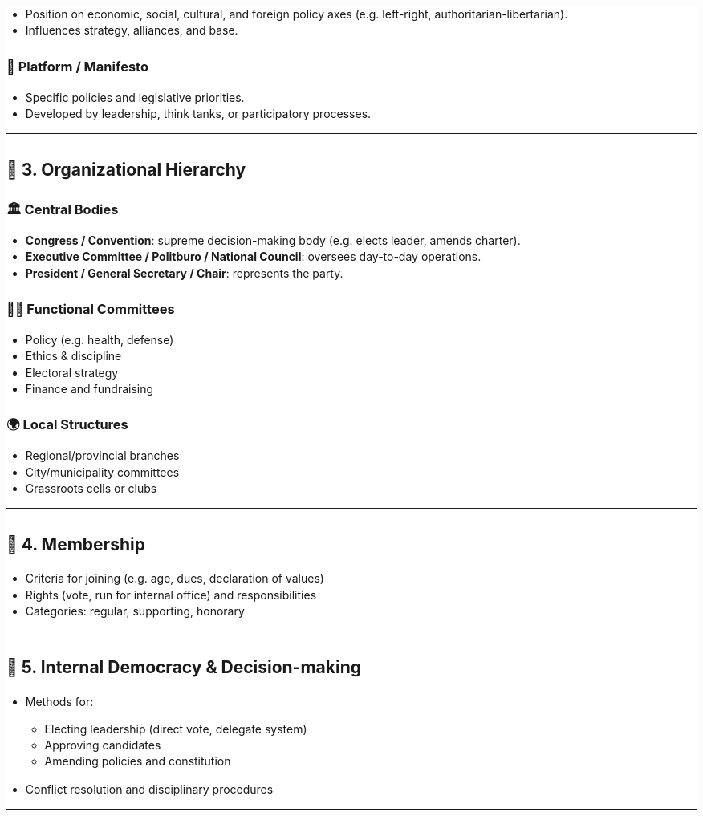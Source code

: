 * Position on economic, social, cultural, and foreign policy axes (e.g. left-right, authoritarian-libertarian).
* Influences strategy, alliances, and base.

### 📘 **Platform / Manifesto**

* Specific policies and legislative priorities.
* Developed by leadership, think tanks, or participatory processes.

---

## 🧩 3. **Organizational Hierarchy**

### 🏛️ **Central Bodies**

* **Congress / Convention**: supreme decision-making body (e.g. elects leader, amends charter).
* **Executive Committee / Politburo / National Council**: oversees day-to-day operations.
* **President / General Secretary / Chair**: represents the party.

### 🧑‍🏫 **Functional Committees**

* Policy (e.g. health, defense)
* Ethics & discipline
* Electoral strategy
* Finance and fundraising

### 🌍 **Local Structures**

* Regional/provincial branches
* City/municipality committees
* Grassroots cells or clubs

---

## 👥 4. **Membership**

* Criteria for joining (e.g. age, dues, declaration of values)
* Rights (vote, run for internal office) and responsibilities
* Categories: regular, supporting, honorary

---

## 🔄 5. **Internal Democracy & Decision-making**

* Methods for:

  * Electing leadership (direct vote, delegate system)
  * Approving candidates
  * Amending policies and constitution
* Conflict resolution and disciplinary procedures

---
